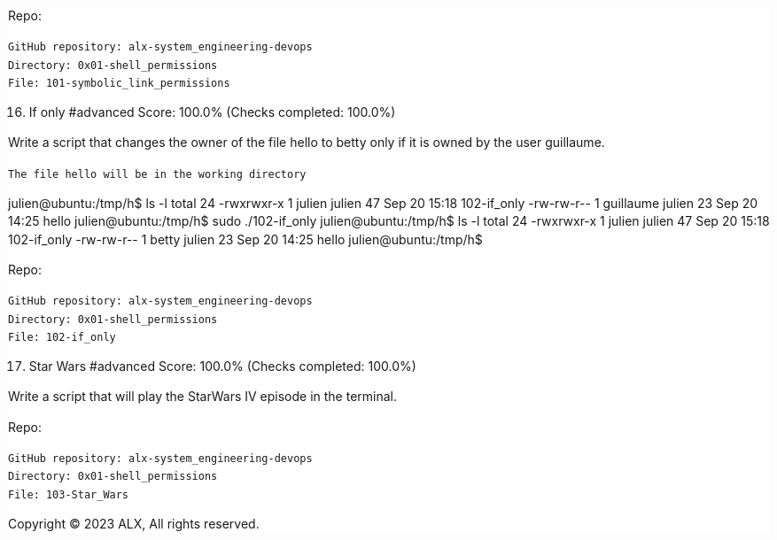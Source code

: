 Repo:

    GitHub repository: alx-system_engineering-devops
    Directory: 0x01-shell_permissions
    File: 101-symbolic_link_permissions

16. If only
#advanced
Score: 100.0% (Checks completed: 100.0%)

Write a script that changes the owner of the file hello to betty only if it is owned by the user guillaume.

    The file hello will be in the working directory

julien@ubuntu:/tmp/h$ ls -l
total 24
-rwxrwxr-x 1 julien    julien      47 Sep 20 15:18 102-if_only 
-rw-rw-r-- 1 guillaume julien      23 Sep 20 14:25 hello
julien@ubuntu:/tmp/h$ sudo ./102-if_only 
julien@ubuntu:/tmp/h$ ls -l
total 24
-rwxrwxr-x 1 julien julien      47 Sep 20 15:18 102-if_only 
-rw-rw-r-- 1 betty  julien      23 Sep 20 14:25 hello
julien@ubuntu:/tmp/h$ 

Repo:

    GitHub repository: alx-system_engineering-devops
    Directory: 0x01-shell_permissions
    File: 102-if_only

17. Star Wars
#advanced
Score: 100.0% (Checks completed: 100.0%)

Write a script that will play the StarWars IV episode in the terminal.

Repo:

    GitHub repository: alx-system_engineering-devops
    Directory: 0x01-shell_permissions
    File: 103-Star_Wars

Copyright © 2023 ALX, All rights reserved.
